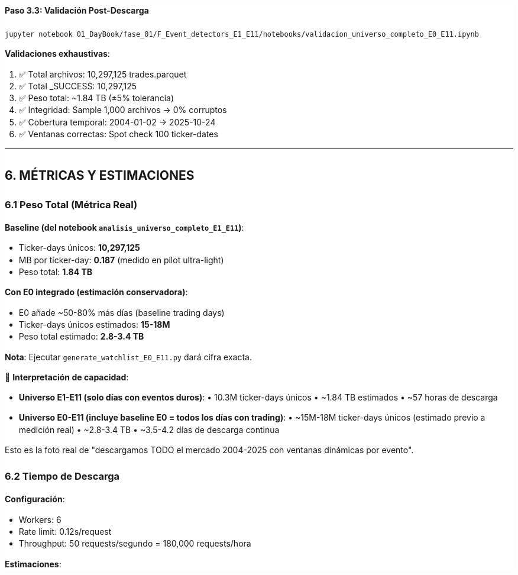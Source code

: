 #### Paso 3.3: Validación Post-Descarga
```bash
jupyter notebook 01_DayBook/fase_01/F_Event_detectors_E1_E11/notebooks/validacion_universo_completo_E0_E11.ipynb
```

**Validaciones exhaustivas**:
1. ✅ Total archivos: 10,297,125 trades.parquet
2. ✅ Total _SUCCESS: 10,297,125
3. ✅ Peso total: ~1.84 TB (±5% tolerancia)
4. ✅ Integridad: Sample 1,000 archivos → 0% corruptos
5. ✅ Cobertura temporal: 2004-01-02 → 2025-10-24
6. ✅ Ventanas correctas: Spot check 100 ticker-dates

---

## 6. MÉTRICAS Y ESTIMACIONES

### 6.1 Peso Total (Métrica Real)

**Baseline (del notebook `analisis_universo_completo_E1_E11`)**:
- Ticker-days únicos: **10,297,125**
- MB por ticker-day: **0.187** (medido en pilot ultra-light)
- Peso total: **1.84 TB**

**Con E0 integrado (estimación conservadora)**:
- E0 añade ~50-80% más días (baseline trading days)
- Ticker-days únicos estimados: **15-18M**
- Peso total estimado: **2.8-3.4 TB**

**Nota**: Ejecutar `generate_watchlist_E0_E11.py` dará cifra exacta.

🔎 **Interpretación de capacidad**:

- **Universo E1-E11 (solo días con eventos duros)**:
  • 10.3M ticker-days únicos
  • ~1.84 TB estimados
  • ~57 horas de descarga

- **Universo E0-E11 (incluye baseline E0 = todos los días con trading)**:
  • ~15M-18M ticker-days únicos (estimado previo a medición real)
  • ~2.8-3.4 TB
  • ~3.5-4.2 días de descarga continua

Esto es la foto real de "descargamos TODO el mercado 2004-2025 con ventanas dinámicas por evento".

### 6.2 Tiempo de Descarga

**Configuración**:
- Workers: 6
- Rate limit: 0.12s/request
- Throughput: 50 requests/segundo = 180,000 requests/hora

**Estimaciones**:
